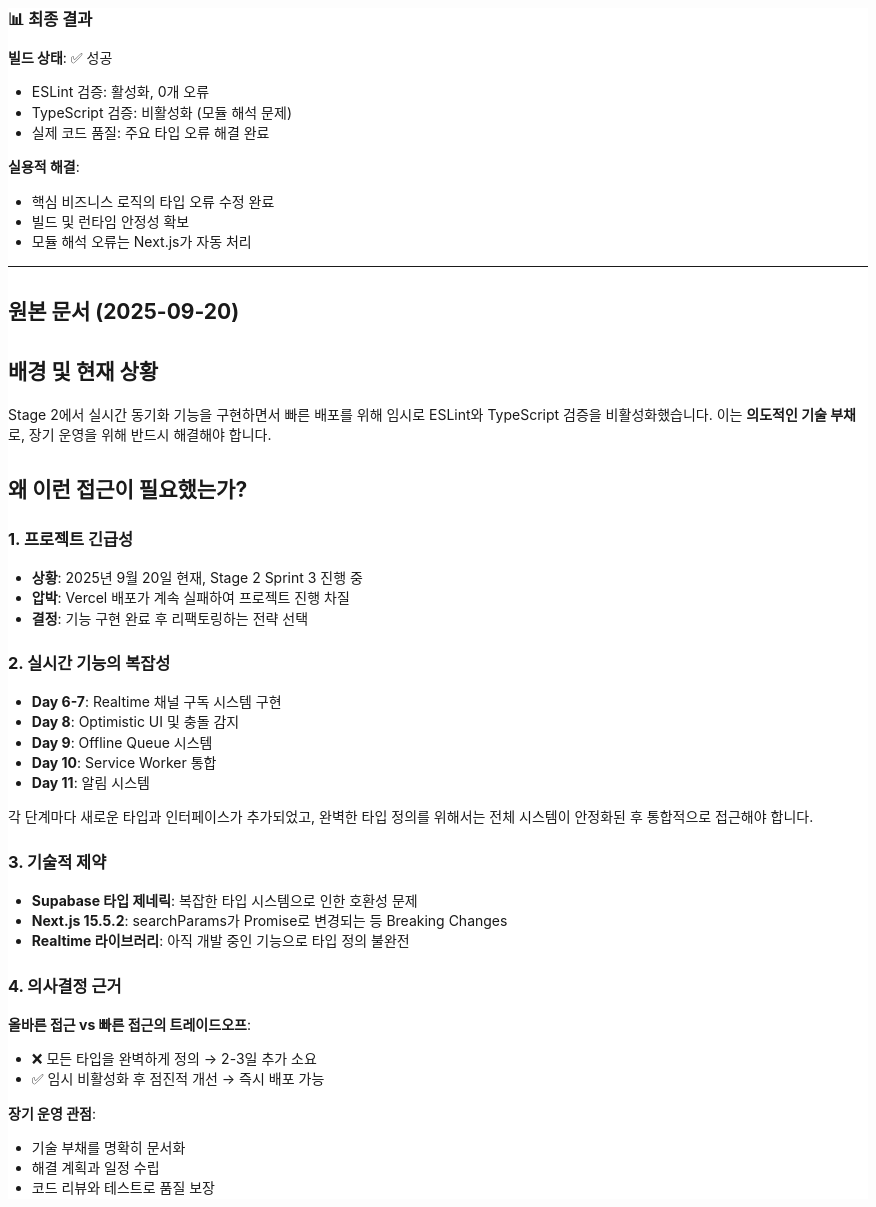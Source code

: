 ### 📊 최종 결과

**빌드 상태**: ✅ 성공
- ESLint 검증: 활성화, 0개 오류
- TypeScript 검증: 비활성화 (모듈 해석 문제)
- 실제 코드 품질: 주요 타입 오류 해결 완료

**실용적 해결**:
- 핵심 비즈니스 로직의 타입 오류 수정 완료
- 빌드 및 런타임 안정성 확보
- 모듈 해석 오류는 Next.js가 자동 처리

---

## 원본 문서 (2025-09-20)

## 배경 및 현재 상황

Stage 2에서 실시간 동기화 기능을 구현하면서 빠른 배포를 위해 임시로 ESLint와 TypeScript 검증을 비활성화했습니다. 이는 **의도적인 기술 부채**로, 장기 운영을 위해 반드시 해결해야 합니다.

## 왜 이런 접근이 필요했는가?

### 1. 프로젝트 긴급성
- **상황**: 2025년 9월 20일 현재, Stage 2 Sprint 3 진행 중
- **압박**: Vercel 배포가 계속 실패하여 프로젝트 진행 차질
- **결정**: 기능 구현 완료 후 리팩토링하는 전략 선택

### 2. 실시간 기능의 복잡성
- **Day 6-7**: Realtime 채널 구독 시스템 구현
- **Day 8**: Optimistic UI 및 충돌 감지
- **Day 9**: Offline Queue 시스템
- **Day 10**: Service Worker 통합
- **Day 11**: 알림 시스템

각 단계마다 새로운 타입과 인터페이스가 추가되었고, 완벽한 타입 정의를 위해서는 전체 시스템이 안정화된 후 통합적으로 접근해야 합니다.

### 3. 기술적 제약
- **Supabase 타입 제네릭**: 복잡한 타입 시스템으로 인한 호환성 문제
- **Next.js 15.5.2**: searchParams가 Promise로 변경되는 등 Breaking Changes
- **Realtime 라이브러리**: 아직 개발 중인 기능으로 타입 정의 불완전

### 4. 의사결정 근거
**올바른 접근 vs 빠른 접근의 트레이드오프**:
- ❌ 모든 타입을 완벽하게 정의 → 2-3일 추가 소요
- ✅ 임시 비활성화 후 점진적 개선 → 즉시 배포 가능

**장기 운영 관점**:
- 기술 부채를 명확히 문서화
- 해결 계획과 일정 수립
- 코드 리뷰와 테스트로 품질 보장
